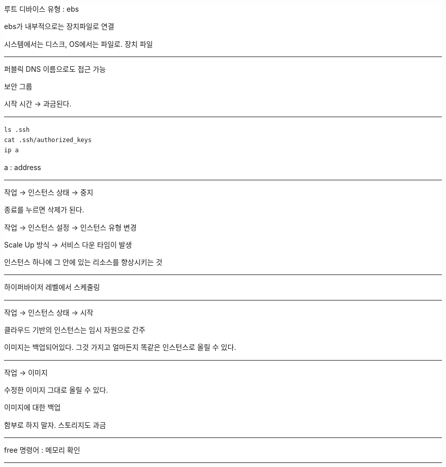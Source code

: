 루트 디바이스 유형 : ebs

ebs가 내부적으로는 장치파일로 연결

시스템에서는 디스크, OS에서는 파일로. 장치 파일

---

퍼블릭 DNS 이름으로도 접근 가능

보안 그룹

시작 시간 → 과금된다.

---

```shell
ls .ssh
cat .ssh/authorized_keys
ip a
```

a : address

---

작업 → 인스턴스 상태 → 중지

종료를 누르면 삭제가 된다.

작업 → 인스턴스 설정 → 인스턴스 유형 변경

Scale Up 방식 → 서비스 다운 타임이 발생

인스턴스 하나에 그 안에 있는 리소스를 향상시키는 것

---

하이퍼바이저 레벨에서 스케줄링

---

작업 → 인스턴스 상태 → 시작

클라우드 기반의 인스턴스는 임시 자원으로 간주

이미지는 백업되어있다. 그것 가지고 얼마든지 똑같은 인스턴스로 올릴 수 있다.

---

작업 → 이미지

수정한 이미지 그대로 올릴 수 있다.

이미지에 대한 백업

함부로 하지 말자. 스토리지도 과금

---

free 명령어 : 메모리 확인

---
